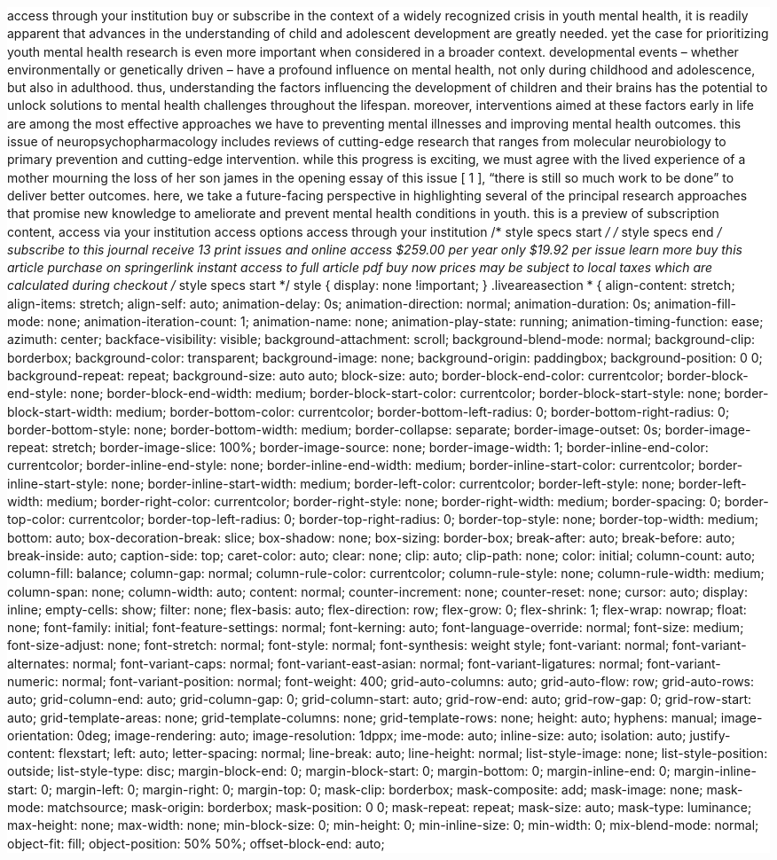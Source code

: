 access through your institution buy or subscribe in the context of a widely recognized crisis in youth mental health, it is readily apparent that advances in the understanding of child and adolescent development are greatly needed. yet the case for prioritizing youth mental health research is even more important when considered in a broader context. developmental events – whether environmentally or genetically driven – have a profound influence on mental health, not only during childhood and adolescence, but also in adulthood. thus, understanding the factors influencing the development of children and their brains has the potential to unlock solutions to mental health challenges throughout the lifespan. moreover, interventions aimed at these factors early in life are among the most effective approaches we have to preventing mental illnesses and improving mental health outcomes. this issue of neuropsychopharmacology includes reviews of cutting-edge research that ranges from molecular neurobiology to primary prevention and cutting-edge intervention. while this progress is exciting, we must agree with the lived experience of a mother mourning the loss of her son james in the opening essay of this issue [ 1 ], “there is still so much work to be done” to deliver better outcomes. here, we take a future-facing perspective in highlighting several of the principal research approaches that promise new knowledge to ameliorate and prevent mental health conditions in youth. this is a preview of subscription content, access via your institution access options access through your institution /* style specs start */ /* style specs end */ subscribe to this journal receive 13 print issues and online access $259.00 per year only $19.92 per issue learn more buy this article purchase on springerlink instant access to full article pdf buy now prices may be subject to local taxes which are calculated during checkout /* style specs start */ style { display: none !important; } .liveareasection * { align-content: stretch; align-items: stretch; align-self: auto; animation-delay: 0s; animation-direction: normal; animation-duration: 0s; animation-fill-mode: none; animation-iteration-count: 1; animation-name: none; animation-play-state: running; animation-timing-function: ease; azimuth: center; backface-visibility: visible; background-attachment: scroll; background-blend-mode: normal; background-clip: borderbox; background-color: transparent; background-image: none; background-origin: paddingbox; background-position: 0 0; background-repeat: repeat; background-size: auto auto; block-size: auto; border-block-end-color: currentcolor; border-block-end-style: none; border-block-end-width: medium; border-block-start-color: currentcolor; border-block-start-style: none; border-block-start-width: medium; border-bottom-color: currentcolor; border-bottom-left-radius: 0; border-bottom-right-radius: 0; border-bottom-style: none; border-bottom-width: medium; border-collapse: separate; border-image-outset: 0s; border-image-repeat: stretch; border-image-slice: 100%; border-image-source: none; border-image-width: 1; border-inline-end-color: currentcolor; border-inline-end-style: none; border-inline-end-width: medium; border-inline-start-color: currentcolor; border-inline-start-style: none; border-inline-start-width: medium; border-left-color: currentcolor; border-left-style: none; border-left-width: medium; border-right-color: currentcolor; border-right-style: none; border-right-width: medium; border-spacing: 0; border-top-color: currentcolor; border-top-left-radius: 0; border-top-right-radius: 0; border-top-style: none; border-top-width: medium; bottom: auto; box-decoration-break: slice; box-shadow: none; box-sizing: border-box; break-after: auto; break-before: auto; break-inside: auto; caption-side: top; caret-color: auto; clear: none; clip: auto; clip-path: none; color: initial; column-count: auto; column-fill: balance; column-gap: normal; column-rule-color: currentcolor; column-rule-style: none; column-rule-width: medium; column-span: none; column-width: auto; content: normal; counter-increment: none; counter-reset: none; cursor: auto; display: inline; empty-cells: show; filter: none; flex-basis: auto; flex-direction: row; flex-grow: 0; flex-shrink: 1; flex-wrap: nowrap; float: none; font-family: initial; font-feature-settings: normal; font-kerning: auto; font-language-override: normal; font-size: medium; font-size-adjust: none; font-stretch: normal; font-style: normal; font-synthesis: weight style; font-variant: normal; font-variant-alternates: normal; font-variant-caps: normal; font-variant-east-asian: normal; font-variant-ligatures: normal; font-variant-numeric: normal; font-variant-position: normal; font-weight: 400; grid-auto-columns: auto; grid-auto-flow: row; grid-auto-rows: auto; grid-column-end: auto; grid-column-gap: 0; grid-column-start: auto; grid-row-end: auto; grid-row-gap: 0; grid-row-start: auto; grid-template-areas: none; grid-template-columns: none; grid-template-rows: none; height: auto; hyphens: manual; image-orientation: 0deg; image-rendering: auto; image-resolution: 1dppx; ime-mode: auto; inline-size: auto; isolation: auto; justify-content: flexstart; left: auto; letter-spacing: normal; line-break: auto; line-height: normal; list-style-image: none; list-style-position: outside; list-style-type: disc; margin-block-end: 0; margin-block-start: 0; margin-bottom: 0; margin-inline-end: 0; margin-inline-start: 0; margin-left: 0; margin-right: 0; margin-top: 0; mask-clip: borderbox; mask-composite: add; mask-image: none; mask-mode: matchsource; mask-origin: borderbox; mask-position: 0 0; mask-repeat: repeat; mask-size: auto; mask-type: luminance; max-height: none; max-width: none; min-block-size: 0; min-height: 0; min-inline-size: 0; min-width: 0; mix-blend-mode: normal; object-fit: fill; object-position: 50% 50%; offset-block-end: auto;